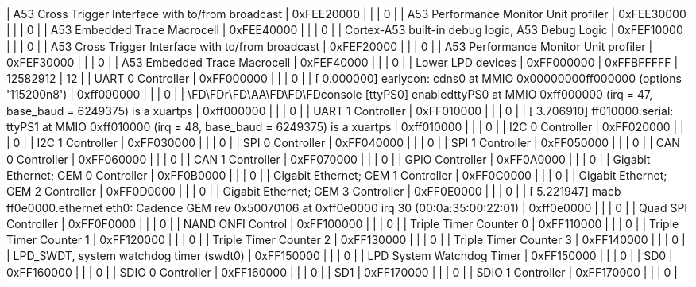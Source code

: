 | A53 Cross Trigger  Interface with to/from broadcast          | 0xFEE20000        |                 |             | 0             |
| A53 Performance Monitor Unit  profiler                       | 0xFEE30000        |                 |             | 0             |
| A53 Embedded  Trace Macrocell                                | 0xFEE40000        |                 |             | 0             |
| Cortex-A53 built-in debug logic,  A53 Debug Logic            | 0xFEF10000        |                 |             | 0             |
| A53 Cross Trigger  Interface with to/from broadcast          | 0xFEF20000        |                 |             | 0             |
| A53 Performance Monitor Unit  profiler                       | 0xFEF30000        |                 |             | 0             |
| A53 Embedded  Trace Macrocell                                | 0xFEF40000        |                 |             | 0             |
| Lower LPD devices                                            | 0xFF000000        | 0xFFBFFFFF      | 12582912    | 12            |
| UART 0 Controller                                            | 0xFF000000        |                 |             | 0             |
| [  0.000000] earlycon: cdns0 at MMIO  0x00000000ff000000 (options '115200n8') | 0xff000000        |                 |             | 0             |
| \FD\FDr\FD\AA\FD\FD\FDconsole [ttyPS0]  enabledttyPS0 at MMIO 0xff000000 (irq = 47, base_baud = 6249375) is a xuartps | 0xff000000        |                 |             | 0             |
| UART 1 Controller                                            | 0xFF010000        |                 |             | 0             |
| [   3.706910] ff010000.serial: ttyPS1 at MMIO 0xff010000 (irq = 48,  base_baud = 6249375) is a xuartps | 0xff010000        |                 |             | 0             |
| I2C 0 Controller                                             | 0xFF020000        |                 |             | 0             |
| I2C 1 Controller                                             | 0xFF030000        |                 |             | 0             |
| SPI 0 Controller                                             | 0xFF040000        |                 |             | 0             |
| SPI 1 Controller                                             | 0xFF050000        |                 |             | 0             |
| CAN 0 Controller                                             | 0xFF060000        |                 |             | 0             |
| CAN 1 Controller                                             | 0xFF070000        |                 |             | 0             |
| GPIO Controller                                              | 0xFF0A0000        |                 |             | 0             |
| Gigabit Ethernet; GEM  0 Controller                          | 0xFF0B0000        |                 |             | 0             |
| Gigabit Ethernet; GEM 1 Controller                           | 0xFF0C0000        |                 |             | 0             |
| Gigabit Ethernet; GEM  2 Controller                          | 0xFF0D0000        |                 |             | 0             |
| Gigabit Ethernet; GEM 3 Controller                           | 0xFF0E0000        |                 |             | 0             |
| [   5.221947] macb ff0e0000.ethernet eth0: Cadence GEM rev 0x50070106 at  0xff0e0000 irq 30 (00:0a:35:00:22:01) | 0xff0e0000        |                 |             | 0             |
| Quad SPI Controller                                          | 0xFF0F0000        |                 |             | 0             |
| NAND ONFI Control                                            | 0xFF100000        |                 |             | 0             |
| Triple Timer Counter 0                                       | 0xFF110000        |                 |             | 0             |
| Triple Timer  Counter 1                                      | 0xFF120000        |                 |             | 0             |
| Triple Timer Counter 2                                       | 0xFF130000        |                 |             | 0             |
| Triple Timer  Counter 3                                      | 0xFF140000        |                 |             | 0             |
| LPD_SWDT, system watchdog timer (swdt0)                      | 0xFF150000        |                 |             | 0             |
| LPD System  Watchdog Timer                                   | 0xFF150000        |                 |             | 0             |
| SD0                                                          | 0xFF160000        |                 |             | 0             |
| SDIO 0 Controller                                            | 0xFF160000        |                 |             | 0             |
| SD1                                                          | 0xFF170000        |                 |             | 0             |
| SDIO 1 Controller                                            | 0xFF170000        |                 |             | 0             |